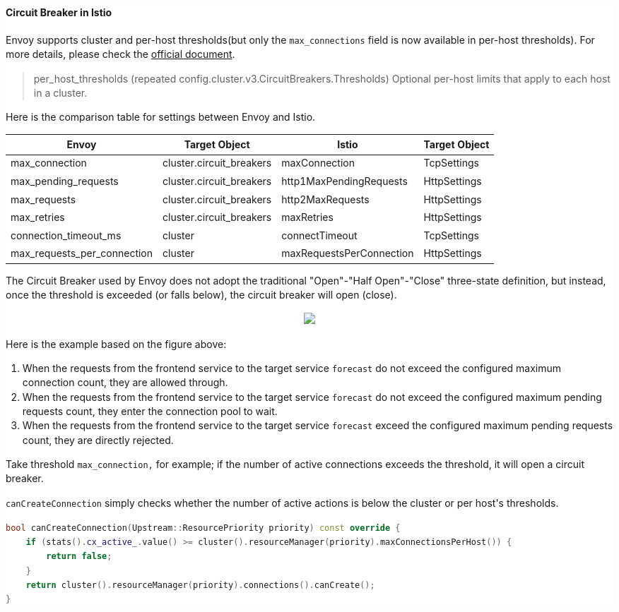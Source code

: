 #### Circuit Breaker in Istio

Envoy supports cluster and per-host thresholds(but only the `max_connections` field is now available in per-host thresholds). For more details, please check the [official document](https://www.envoyproxy.io/docs/envoy/latest/api-v3/config/cluster/v3/circuit_breaker.proto).

> per_host_thresholds
> (repeated config.cluster.v3.CircuitBreakers.Thresholds) Optional per-host limits that apply to each host in a cluster.

Here is the comparison table for settings between Envoy and Istio.

| Envoy                       | Target Object            | Istio                    | Target Object |
| --------------------------- | ------------------------ | ------------------------ | ------------- |
| max_connection              | cluster.circuit_breakers | maxConnection            | TcpSettings   |
| max_pending_requests        | cluster.circuit_breakers | http1MaxPendingRequests  | HttpSettings  |
| max_requests                | cluster.circuit_breakers | http2MaxRequests         | HttpSettings  |
| max_retries                 | cluster.circuit_breakers | maxRetries               | HttpSettings  |
| connection_timeout_ms       | cluster                  | connectTimeout           | TcpSettings   |
| max_requests_per_connection | cluster                  | maxRequestsPerConnection | HttpSettings  |

The Circuit Breaker used by Envoy does not adopt the traditional "Open"-"Half Open"-"Close" three-state definition, but instead, once the threshold is exceeded (or falls below), the circuit breaker will open (close).

<div align="center">
    <img src="./pics/circuit_breaker_example.png" />
</div>

Here is the example based on the figure above:

1. When the requests from the frontend service to the target service `forecast` do not exceed the configured maximum connection count, they are allowed through.
2. When the requests from the frontend service to the target service `forecast` do not exceed the configured maximum pending requests count, they enter the connection pool to wait.
3. When the requests from the frontend service to the target service `forecast` exceed the configured maximum pending requests count, they are directly rejected.

Take threshold `max_connection,` for example; if the number of active connections exceeds the threshold, it will open a circuit breaker.

`canCreateConnection` simply checks whether the number of active actions is below the cluster or per host's thresholds.

```c++
bool canCreateConnection(Upstream::ResourcePriority priority) const override {
    if (stats().cx_active_.value() >= cluster().resourceManager(priority).maxConnectionsPerHost()) {
        return false;
    }
    return cluster().resourceManager(priority).connections().canCreate();
}
```
